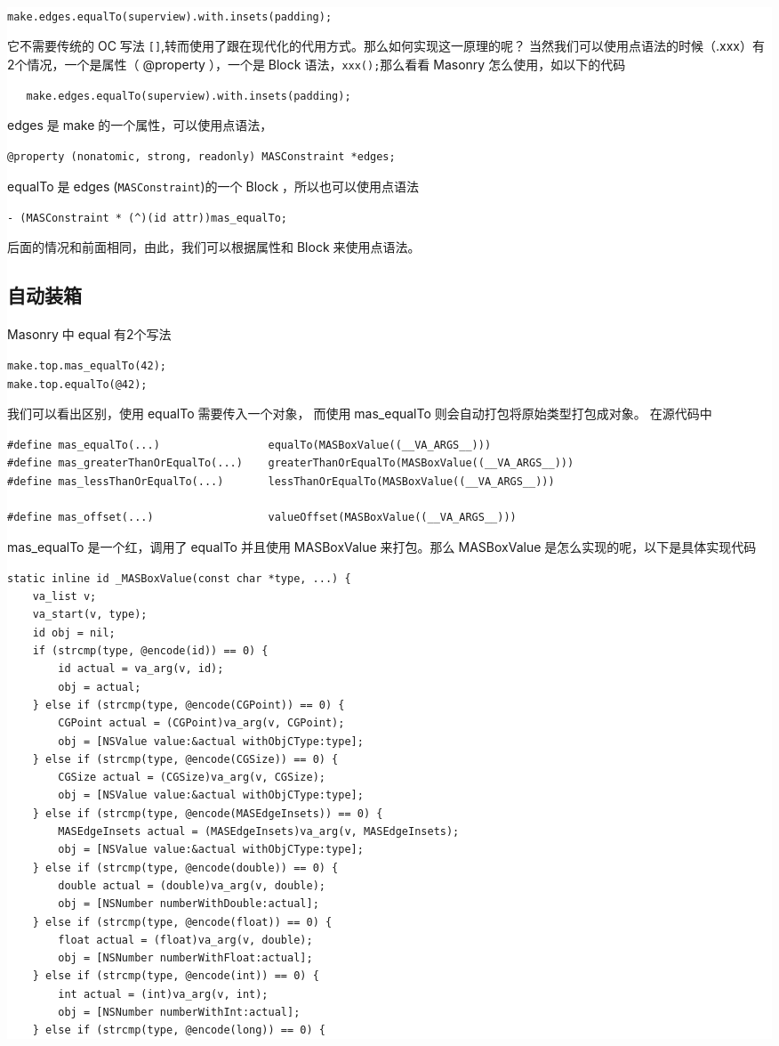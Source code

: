```
make.edges.equalTo(superview).with.insets(padding);
```
它不需要传统的 OC 写法 `[]`,转而使用了跟在现代化的代用方式。那么如何实现这一原理的呢？
当然我们可以使用点语法的时候（.xxx）有2个情况，一个是属性（ @property ），一个是 Block 语法，`xxx();`那么看看 Masonry 怎么使用，如以下的代码

```
   make.edges.equalTo(superview).with.insets(padding);
```

edges 是 make 的一个属性，可以使用点语法，

```
@property (nonatomic, strong, readonly) MASConstraint *edges;
```
equalTo 是 edges (`MASConstraint`)的一个 Block ，所以也可以使用点语法

```
- (MASConstraint * (^)(id attr))mas_equalTo;
```
后面的情况和前面相同，由此，我们可以根据属性和 Block 来使用点语法。

## 自动装箱
Masonry 中 equal 有2个写法 

```
make.top.mas_equalTo(42);
make.top.equalTo(@42);
```
我们可以看出区别，使用 equalTo 需要传入一个对象， 而使用 mas_equalTo 则会自动打包将原始类型打包成对象。
在源代码中

```
#define mas_equalTo(...)                 equalTo(MASBoxValue((__VA_ARGS__)))
#define mas_greaterThanOrEqualTo(...)    greaterThanOrEqualTo(MASBoxValue((__VA_ARGS__)))
#define mas_lessThanOrEqualTo(...)       lessThanOrEqualTo(MASBoxValue((__VA_ARGS__)))

#define mas_offset(...)                  valueOffset(MASBoxValue((__VA_ARGS__)))

```
mas_equalTo 是一个红，调用了 equalTo 并且使用 MASBoxValue 来打包。那么 MASBoxValue 是怎么实现的呢，以下是具体实现代码

```
static inline id _MASBoxValue(const char *type, ...) {
    va_list v;
    va_start(v, type);
    id obj = nil;
    if (strcmp(type, @encode(id)) == 0) {
        id actual = va_arg(v, id);
        obj = actual;
    } else if (strcmp(type, @encode(CGPoint)) == 0) {
        CGPoint actual = (CGPoint)va_arg(v, CGPoint);
        obj = [NSValue value:&actual withObjCType:type];
    } else if (strcmp(type, @encode(CGSize)) == 0) {
        CGSize actual = (CGSize)va_arg(v, CGSize);
        obj = [NSValue value:&actual withObjCType:type];
    } else if (strcmp(type, @encode(MASEdgeInsets)) == 0) {
        MASEdgeInsets actual = (MASEdgeInsets)va_arg(v, MASEdgeInsets);
        obj = [NSValue value:&actual withObjCType:type];
    } else if (strcmp(type, @encode(double)) == 0) {
        double actual = (double)va_arg(v, double);
        obj = [NSNumber numberWithDouble:actual];
    } else if (strcmp(type, @encode(float)) == 0) {
        float actual = (float)va_arg(v, double);
        obj = [NSNumber numberWithFloat:actual];
    } else if (strcmp(type, @encode(int)) == 0) {
        int actual = (int)va_arg(v, int);
        obj = [NSNumber numberWithInt:actual];
    } else if (strcmp(type, @encode(long)) == 0) {
```